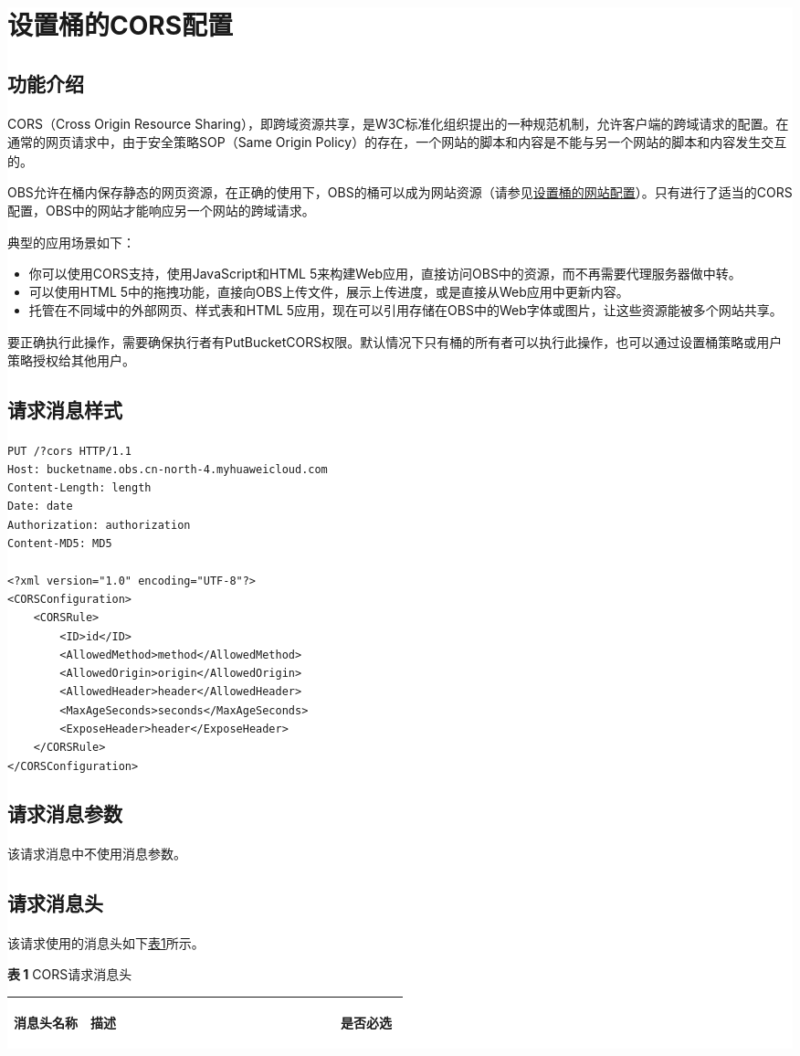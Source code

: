 # 设置桶的CORS配置<a name="obs_04_0074"></a>

## 功能介绍<a name="section5584184924715"></a>

CORS（Cross Origin Resource Sharing），即跨域资源共享，是W3C标准化组织提出的一种规范机制，允许客户端的跨域请求的配置。在通常的网页请求中，由于安全策略SOP（Same Origin Policy）的存在，一个网站的脚本和内容是不能与另一个网站的脚本和内容发生交互的。

OBS允许在桶内保存静态的网页资源，在正确的使用下，OBS的桶可以成为网站资源（请参见[设置桶的网站配置](设置桶的网站配置.md)）。只有进行了适当的CORS配置，OBS中的网站才能响应另一个网站的跨域请求。

典型的应用场景如下：

-   你可以使用CORS支持，使用JavaScript和HTML 5来构建Web应用，直接访问OBS中的资源，而不再需要代理服务器做中转。
-   可以使用HTML 5中的拖拽功能，直接向OBS上传文件，展示上传进度，或是直接从Web应用中更新内容。
-   托管在不同域中的外部网页、样式表和HTML 5应用，现在可以引用存储在OBS中的Web字体或图片，让这些资源能被多个网站共享。

要正确执行此操作，需要确保执行者有PutBucketCORS权限。默认情况下只有桶的所有者可以执行此操作，也可以通过设置桶策略或用户策略授权给其他用户。

## 请求消息样式<a name="section29072136"></a>

```
PUT /?cors HTTP/1.1 
Host: bucketname.obs.cn-north-4.myhuaweicloud.com 
Content-Length: length
Date: date
Authorization: authorization
Content-MD5: MD5

<?xml version="1.0" encoding="UTF-8"?> 
<CORSConfiguration> 
    <CORSRule> 
        <ID>id</ID> 
        <AllowedMethod>method</AllowedMethod> 
        <AllowedOrigin>origin</AllowedOrigin> 
        <AllowedHeader>header</AllowedHeader> 
        <MaxAgeSeconds>seconds</MaxAgeSeconds> 
        <ExposeHeader>header</ExposeHeader> 
    </CORSRule> 
</CORSConfiguration>
```

## 请求消息参数<a name="section60322637"></a>

该请求消息中不使用消息参数。

## 请求消息头<a name="section6032824"></a>

该请求使用的消息头如下[表1](#table15021581161521)所示。

**表 1**  CORS请求消息头

<a name="table15021581161521"></a>
<table><thead align="left"><tr id="row20749318"><th class="cellrowborder" valign="top" width="19.388061193880613%" id="mcps1.2.4.1.1"><p id="p2973159"><a name="p2973159"></a><a name="p2973159"></a>消息头名称</p>
</th>
<th class="cellrowborder" valign="top" width="63.26367363263674%" id="mcps1.2.4.1.2"><p id="p39499321"><a name="p39499321"></a><a name="p39499321"></a>描述</p>
</th>
<th class="cellrowborder" valign="top" width="17.348265173482652%" id="mcps1.2.4.1.3"><p id="p45328419"><a name="p45328419"></a><a name="p45328419"></a>是否必选</p>
</th>
</tr>
</thead>
